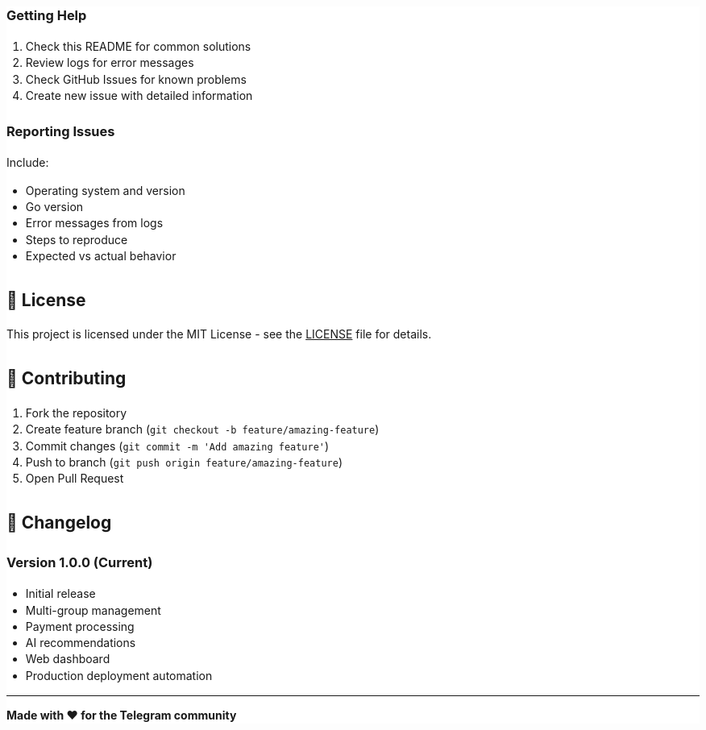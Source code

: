 ### Getting Help
1. Check this README for common solutions
2. Review logs for error messages
3. Check GitHub Issues for known problems
4. Create new issue with detailed information

### Reporting Issues
Include:
- Operating system and version
- Go version
- Error messages from logs
- Steps to reproduce
- Expected vs actual behavior

## 📄 License

This project is licensed under the MIT License - see the [LICENSE](LICENSE) file for details.

## 🤝 Contributing

1. Fork the repository
2. Create feature branch (`git checkout -b feature/amazing-feature`)
3. Commit changes (`git commit -m 'Add amazing feature'`)
4. Push to branch (`git push origin feature/amazing-feature`)
5. Open Pull Request

## 📝 Changelog

### Version 1.0.0 (Current)
- Initial release
- Multi-group management
- Payment processing
- AI recommendations
- Web dashboard
- Production deployment automation

---

**Made with ❤️ for the Telegram community**